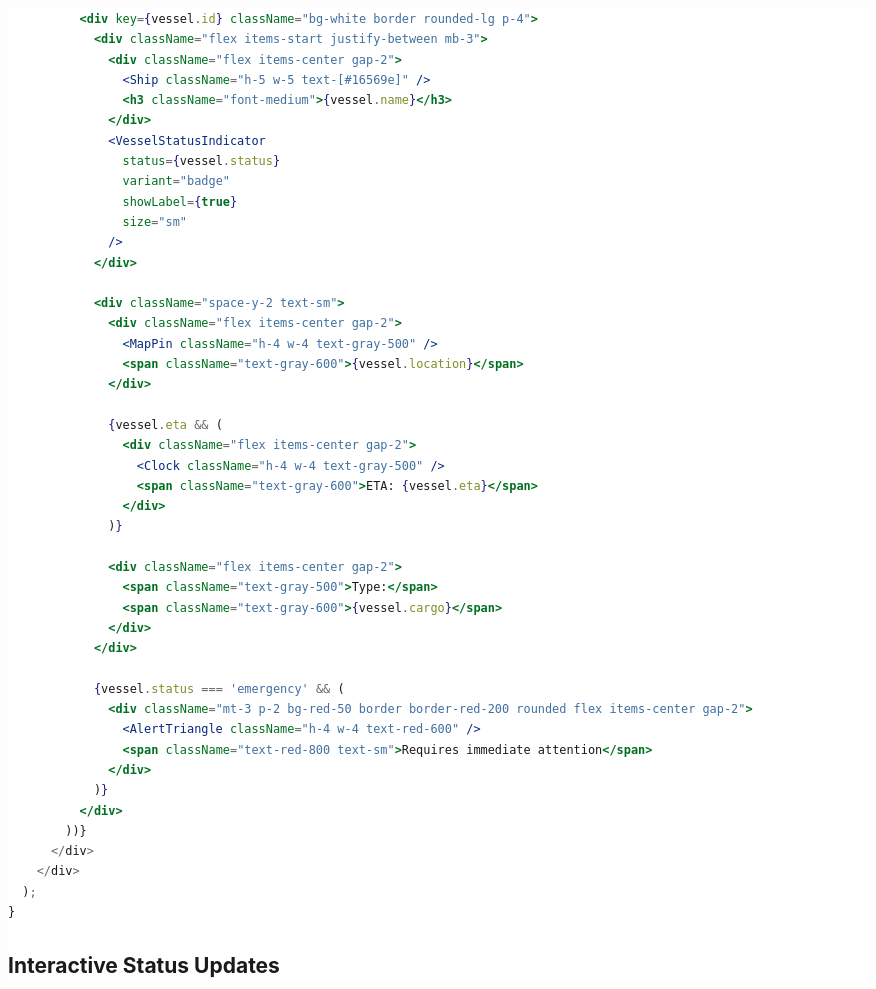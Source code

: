 ```jsx
          <div key={vessel.id} className="bg-white border rounded-lg p-4">
            <div className="flex items-start justify-between mb-3">
              <div className="flex items-center gap-2">
                <Ship className="h-5 w-5 text-[#16569e]" />
                <h3 className="font-medium">{vessel.name}</h3>
              </div>
              <VesselStatusIndicator 
                status={vessel.status}
                variant="badge"
                showLabel={true}
                size="sm"
              />
            </div>
            
            <div className="space-y-2 text-sm">
              <div className="flex items-center gap-2">
                <MapPin className="h-4 w-4 text-gray-500" />
                <span className="text-gray-600">{vessel.location}</span>
              </div>
              
              {vessel.eta && (
                <div className="flex items-center gap-2">
                  <Clock className="h-4 w-4 text-gray-500" />
                  <span className="text-gray-600">ETA: {vessel.eta}</span>
                </div>
              )}
              
              <div className="flex items-center gap-2">
                <span className="text-gray-500">Type:</span>
                <span className="text-gray-600">{vessel.cargo}</span>
              </div>
            </div>

            {vessel.status === 'emergency' && (
              <div className="mt-3 p-2 bg-red-50 border border-red-200 rounded flex items-center gap-2">
                <AlertTriangle className="h-4 w-4 text-red-600" />
                <span className="text-red-800 text-sm">Requires immediate attention</span>
              </div>
            )}
          </div>
        ))}
      </div>
    </div>
  );
}
```

## Interactive Status Updates
